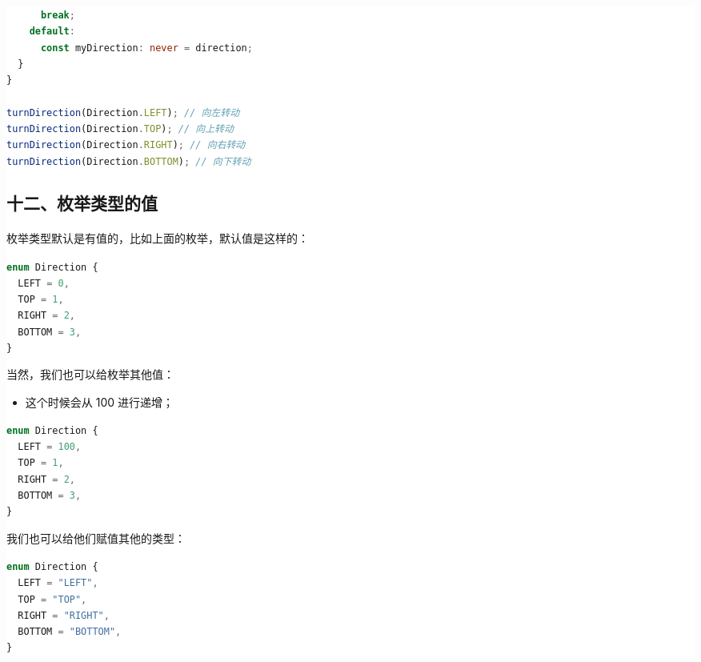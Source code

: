 ```ts
      break;
    default:
      const myDirection: never = direction;
  }
}

turnDirection(Direction.LEFT); // 向左转动
turnDirection(Direction.TOP); // 向上转动
turnDirection(Direction.RIGHT); // 向右转动
turnDirection(Direction.BOTTOM); // 向下转动
```

## 十二、枚举类型的值

枚举类型默认是有值的，比如上面的枚举，默认值是这样的：

```ts
enum Direction {
  LEFT = 0,
  TOP = 1,
  RIGHT = 2,
  BOTTOM = 3,
}
```

当然，我们也可以给枚举其他值：

- 这个时候会从 100 进行递增；

```ts
enum Direction {
  LEFT = 100,
  TOP = 1,
  RIGHT = 2,
  BOTTOM = 3,
}
```

我们也可以给他们赋值其他的类型：

```ts
enum Direction {
  LEFT = "LEFT",
  TOP = "TOP",
  RIGHT = "RIGHT",
  BOTTOM = "BOTTOM",
}
```
